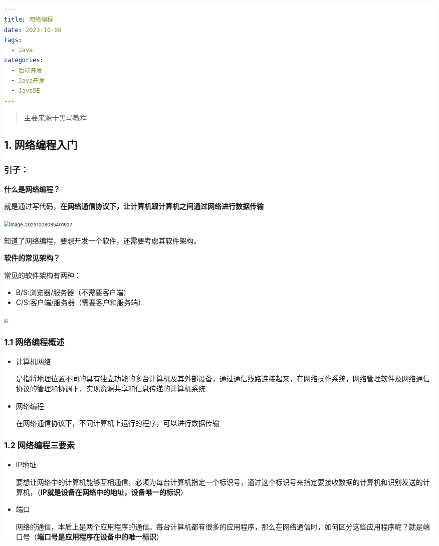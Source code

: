 ```yaml
---
title: 网络编程
date: 2023-10-08
tags: 
  - Java
categories: 
  - 后端开发
  - Java开发
  - JavaSE
---
```


> 主要来源于黑马教程

## 1. 网络编程入门

### 引子：

**什么是网络编程？**

就是通过写代码，**在网络通信协议下，让计算机跟计算机之间通过网络进行数据传输**

<img src="https://typora-1309665611.cos.ap-nanjing.myqcloud.com/typora/image-20231008085401927.png" alt="image-20231008085401927" style="zoom:67%;" />

知道了网络编程，要想开发一个软件，还需要考虑其软件架构。

**软件的常见架构？**

常见的软件架构有两种：

- B/S:浏览器/服务器（不需要客户端）
- C/S:客户端/服务器（需要客户和服务端）

<img src="https://typora-1309665611.cos.ap-nanjing.myqcloud.com/typora/image-20231008085522233.png" style="zoom:50%;" />

### 1.1 网络编程概述

- 计算机网络

  是指将地理位置不同的具有独立功能的多台计算机及其外部设备，通过通信线路连接起来，在网络操作系统，网络管理软件及网络通信协议的管理和协调下，实现资源共享和信息传递的计算机系统

- 网络编程

  在网络通信协议下，不同计算机上运行的程序，可以进行数据传输

### 1.2 网络编程三要素

- IP地址

  要想让网络中的计算机能够互相通信，必须为每台计算机指定一个标识号，通过这个标识号来指定要接收数据的计算机和识别发送的计算机，（**IP就是设备在网络中的地址，设备唯一的标识**）

- 端口

  网络的通信，本质上是两个应用程序的通信。每台计算机都有很多的应用程序，那么在网络通信时，如何区分这些应用程序呢？就是端口号（**端口号是应用程序在设备中的唯一标识**）
